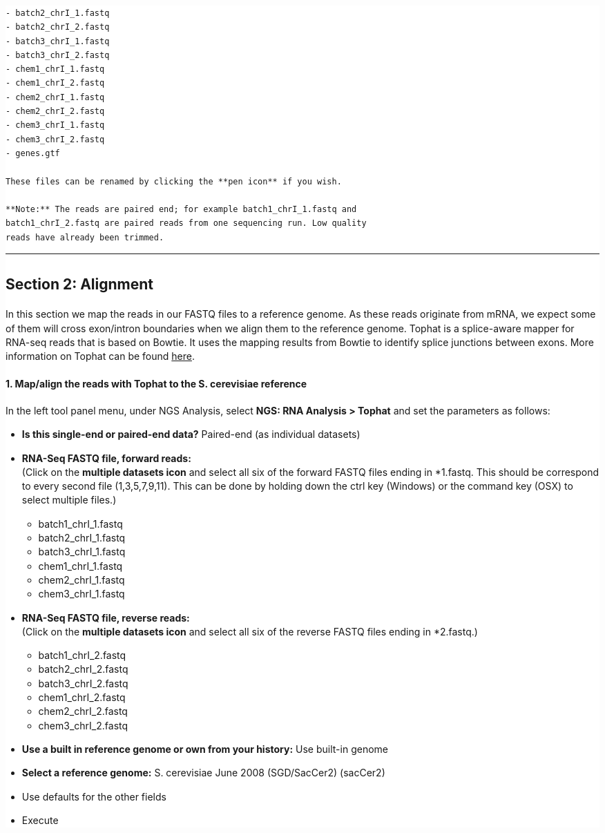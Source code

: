     - batch2_chrI_1.fastq
    - batch2_chrI_2.fastq
    - batch3_chrI_1.fastq
    - batch3_chrI_2.fastq
    - chem1_chrI_1.fastq
    - chem1_chrI_2.fastq
    - chem2_chrI_1.fastq
    - chem2_chrI_2.fastq
    - chem3_chrI_1.fastq
    - chem3_chrI_2.fastq
    - genes.gtf

    These files can be renamed by clicking the **pen icon** if you wish.

    **Note:** The reads are paired end; for example batch1_chrI_1.fastq and
    batch1_chrI_2.fastq are paired reads from one sequencing run. Low quality
    reads have already been trimmed.

-----

## Section 2: Alignment

In this section we map the reads in our FASTQ files to a reference genome. As
these reads originate from mRNA, we expect some of them will cross exon/intron
boundaries when we align them to the reference genome. Tophat is a splice-aware
mapper for RNA-seq reads that is based on Bowtie. It uses the mapping results
from Bowtie to identify splice junctions between exons. More information on
Tophat can be found [here](https://ccb.jhu.edu/software/tophat/index.shtml).


#### 1.  Map/align the reads with Tophat to the S. cerevisiae reference
In the left tool panel menu, under NGS Analysis, select
**NGS: RNA Analysis > Tophat** and set the parameters as follows:  

- **Is this single-end or paired-end data?** Paired-end (as individual datasets)  
- **RNA-Seq FASTQ file, forward reads:**  
(Click on the **multiple datasets icon** and select all six of the forward
FASTQ files ending in \*1.fastq. This should be correspond to every
second file (1,3,5,7,9,11). This can be done by holding down the
ctrl key (Windows) or the command key (OSX) to select multiple files.)
    - batch1_chrI_1.fastq
    - batch2_chrI_1.fastq
    - batch3_chrI_1.fastq
    - chem1_chrI_1.fastq
    - chem2_chrI_1.fastq
    - chem3_chrI_1.fastq

- **RNA-Seq FASTQ file, reverse reads:**  
(Click on the **multiple datasets icon** and select all six of the reverse
FASTQ files ending in \*2.fastq.)  
    - batch1_chrI_2.fastq
    - batch2_chrI_2.fastq
    - batch3_chrI_2.fastq
    - chem1_chrI_2.fastq
    - chem2_chrI_2.fastq
    - chem3_chrI_2.fastq
- **Use a built in reference genome or own from your history:** Use
built-in genome
- **Select a reference genome:** S. cerevisiae June 2008 (SGD/SacCer2)
(sacCer2)
- Use defaults for the other fields
- Execute

